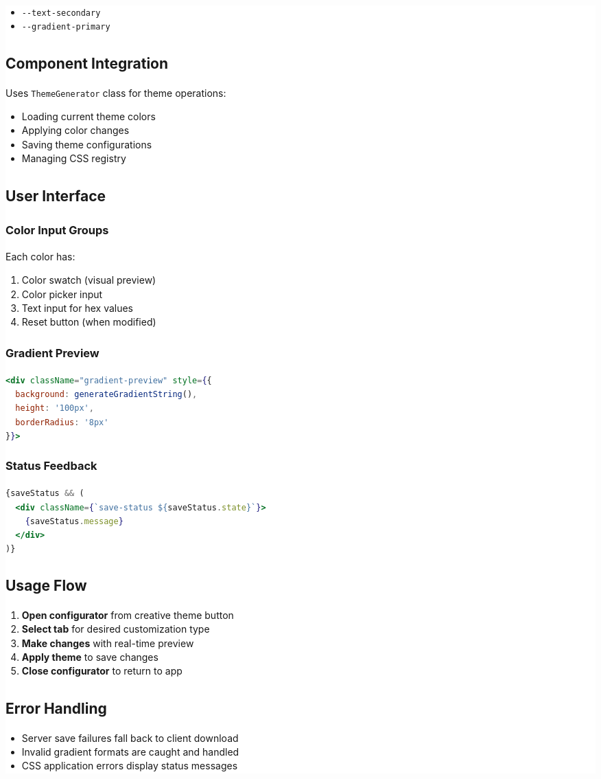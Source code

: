 - `--text-secondary`
- `--gradient-primary`

## Component Integration
Uses `ThemeGenerator` class for theme operations:
- Loading current theme colors
- Applying color changes
- Saving theme configurations
- Managing CSS registry

## User Interface

### Color Input Groups
Each color has:
1. Color swatch (visual preview)
2. Color picker input
3. Text input for hex values
4. Reset button (when modified)

### Gradient Preview
```jsx
<div className="gradient-preview" style={{ 
  background: generateGradientString(),
  height: '100px',
  borderRadius: '8px'
}}>
```

### Status Feedback
```jsx
{saveStatus && (
  <div className={`save-status ${saveStatus.state}`}>
    {saveStatus.message}
  </div>
)}
```

## Usage Flow
1. **Open configurator** from creative theme button
2. **Select tab** for desired customization type
3. **Make changes** with real-time preview
4. **Apply theme** to save changes
5. **Close configurator** to return to app

## Error Handling
- Server save failures fall back to client download
- Invalid gradient formats are caught and handled
- CSS application errors display status messages
